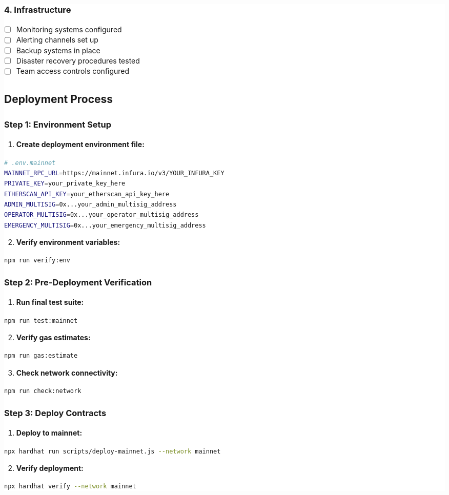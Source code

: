 ### 4. Infrastructure
- [ ] Monitoring systems configured
- [ ] Alerting channels set up
- [ ] Backup systems in place
- [ ] Disaster recovery procedures tested
- [ ] Team access controls configured

## Deployment Process

### Step 1: Environment Setup

1. **Create deployment environment file:**
```bash
# .env.mainnet
MAINNET_RPC_URL=https://mainnet.infura.io/v3/YOUR_INFURA_KEY
PRIVATE_KEY=your_private_key_here
ETHERSCAN_API_KEY=your_etherscan_api_key_here
ADMIN_MULTISIG=0x...your_admin_multisig_address
OPERATOR_MULTISIG=0x...your_operator_multisig_address
EMERGENCY_MULTISIG=0x...your_emergency_multisig_address
```

2. **Verify environment variables:**
```bash
npm run verify:env
```

### Step 2: Pre-Deployment Verification

1. **Run final test suite:**
```bash
npm run test:mainnet
```

2. **Verify gas estimates:**
```bash
npm run gas:estimate
```

3. **Check network connectivity:**
```bash
npm run check:network
```

### Step 3: Deploy Contracts

1. **Deploy to mainnet:**
```bash
npx hardhat run scripts/deploy-mainnet.js --network mainnet
```

2. **Verify deployment:**
```bash
npx hardhat verify --network mainnet
```
